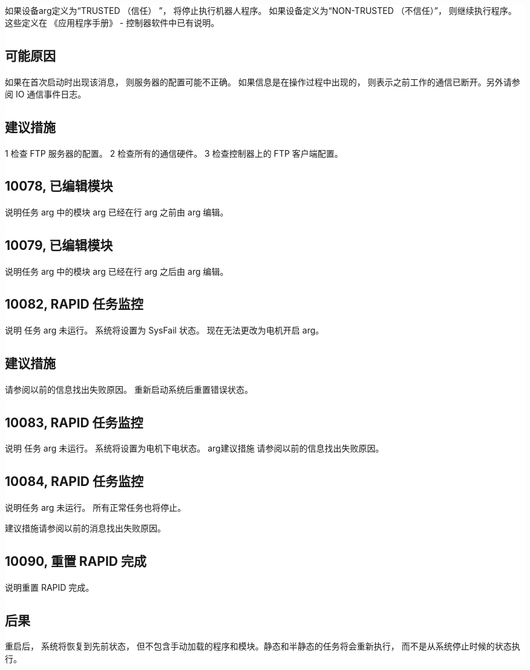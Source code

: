 如果设备arg定义为“TRUSTED （信任） ”， 将停止执行机器人程序。 如果设备定义为“NON-TRUSTED （不信任）”， 则继续执行程序。 这些定义在 《应用程序手册》 - 控制器软件中已有说明。

## 可能原因

如果在首次启动时出现该消息， 则服务器的配置可能不正确。 如果信息是在操作过程中出现的， 则表示之前工作的通信已断开。另外请参阅 IO 通信事件日志。

## 建议措施

1 检查 FTP 服务器的配置。
2 检查所有的通信硬件。
3 检查控制器上的 FTP 客户端配置。

## 10078, 已编辑模块

说明任务 arg 中的模块 arg 已经在行 arg 之前由 arg 编辑。

## 10079, 已编辑模块

说明任务 arg 中的模块 arg 已经在行 arg 之后由 arg 编辑。

## 10082, RAPID 任务监控

说明
任务 arg 未运行。 系统将设置为 SysFail 状态。 现在无法更改为电机开启 arg。

## 建议措施

请参阅以前的信息找出失败原因。 重新启动系统后重置错误状态。

## 10083, RAPID 任务监控

说明
任务 arg 未运行。 系统将设置为电机下电状态。 arg建议措施
请参阅以前的信息找出失败原因。

## 10084, RAPID 任务监控

说明任务 arg 未运行。 所有正常任务也将停止。

建议措施请参阅以前的消息找出失败原因。

## 10090, 重置 RAPID 完成

说明重置 RAPID 完成。

## 后果

重启后， 系统将恢复到先前状态， 但不包含手动加载的程序和模块。静态和半静态的任务将会重新执行， 而不是从系统停止时候的状态执行。
